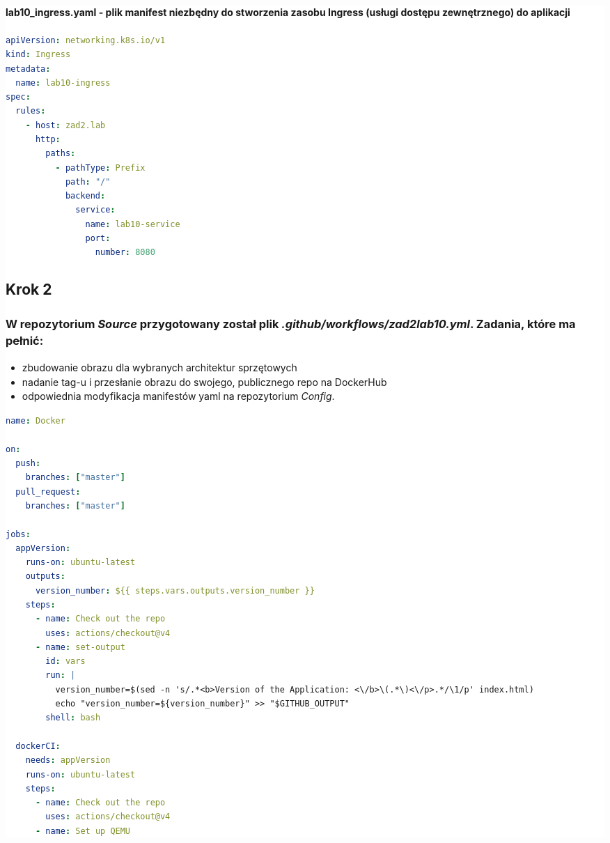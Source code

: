 
#### lab10_ingress.yaml - plik manifest niezbędny do stworzenia zasobu Ingress (usługi dostępu zewnętrznego) do aplikacji

```yaml
apiVersion: networking.k8s.io/v1
kind: Ingress
metadata:
  name: lab10-ingress
spec:
  rules:
    - host: zad2.lab
      http:
        paths:
          - pathType: Prefix
            path: "/"
            backend:
              service:
                name: lab10-service
                port:
                  number: 8080
```


## Krok 2

### W repozytorium *Source* przygotowany został plik *.github/workflows/zad2lab10.yml*. Zadania, które ma pełnić:
- zbudowanie obrazu dla wybranych architektur sprzętowych
- nadanie tag-u i przesłanie obrazu do swojego, publicznego repo na DockerHub
- odpowiednia modyfikacja manifestów yaml na repozytorium *Config*.

```yml
name: Docker

on:
  push:
    branches: ["master"]
  pull_request:
    branches: ["master"]

jobs:
  appVersion:
    runs-on: ubuntu-latest
    outputs:
      version_number: ${{ steps.vars.outputs.version_number }}
    steps:
      - name: Check out the repo
        uses: actions/checkout@v4
      - name: set-output
        id: vars
        run: |
          version_number=$(sed -n 's/.*<b>Version of the Application: <\/b>\(.*\)<\/p>.*/\1/p' index.html)
          echo "version_number=${version_number}" >> "$GITHUB_OUTPUT"
        shell: bash

  dockerCI:
    needs: appVersion
    runs-on: ubuntu-latest
    steps:
      - name: Check out the repo
        uses: actions/checkout@v4
      - name: Set up QEMU
```